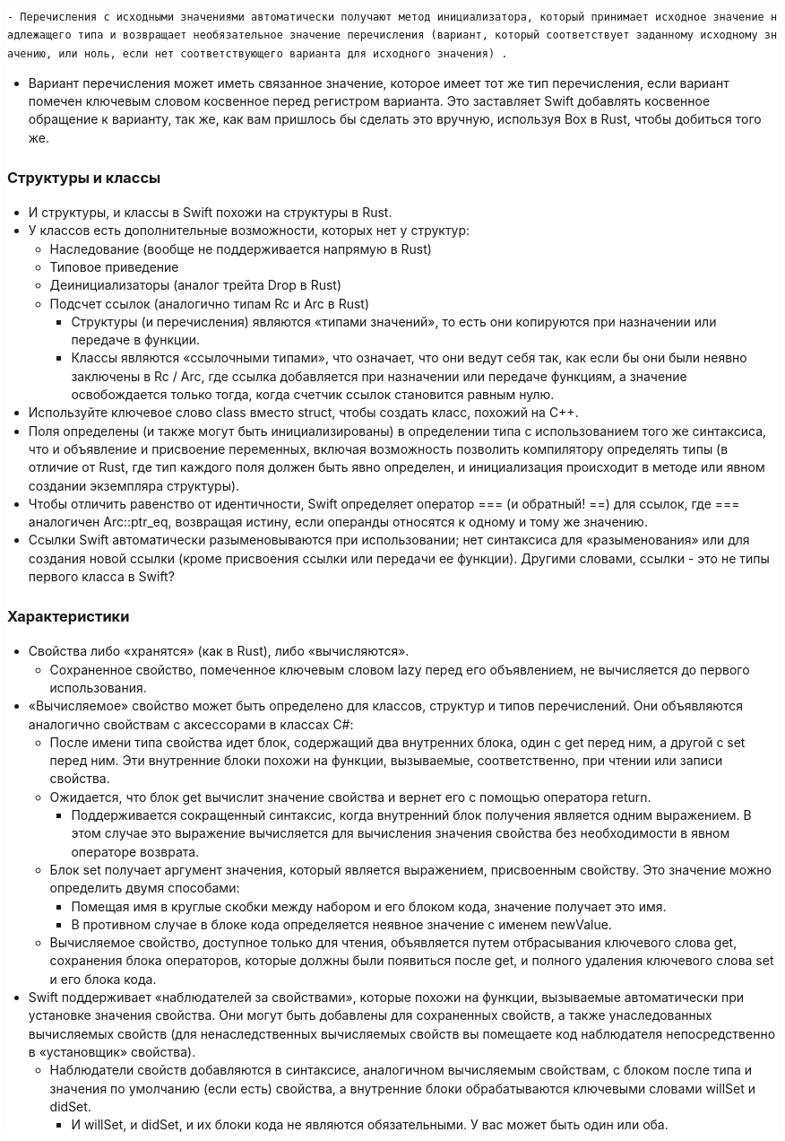     - Перечисления с исходными значениями автоматически получают метод инициализатора, который принимает исходное значение надлежащего типа и возвращает необязательное значение перечисления (вариант, который соответствует заданному исходному значению, или ноль, если нет соответствующего варианта для исходного значения) .
- Вариант перечисления может иметь связанное значение, которое имеет тот же тип перечисления, если вариант помечен ключевым словом косвенное перед регистром варианта. Это заставляет Swift добавлять косвенное обращение к варианту, так же, как вам пришлось бы сделать это вручную, используя Box<T> в Rust, чтобы добиться того же.

### Структуры и классы

- И структуры, и классы в Swift похожи на структуры в Rust.
- У классов есть дополнительные возможности, которых нет у структур:
    - Наследование (вообще не поддерживается напрямую в Rust)
    - Типовое приведение
    - Деинициализаторы (аналог трейта Drop в Rust)
    - Подсчет ссылок (аналогично типам Rc и Arc в Rust)
        - Структуры (и перечисления) являются «типами значений», то есть они копируются при назначении или передаче в функции.
        - Классы являются «ссылочными типами», что означает, что они ведут себя так, как если бы они были неявно заключены в Rc / Arc, где ссылка добавляется при назначении или передаче функциям, а значение освобождается только тогда, когда счетчик ссылок становится равным нулю.
- Используйте ключевое слово class вместо struct, чтобы создать класс, похожий на C++.
- Поля определены (и также могут быть инициализированы) в определении типа с использованием того же синтаксиса, что и объявление и присвоение переменных, включая возможность позволить компилятору определять типы (в отличие от Rust, где тип каждого поля должен быть явно определен, и инициализация происходит в методе или явном создании экземпляра структуры).
- Чтобы отличить равенство от идентичности, Swift определяет оператор === (и обратный! ==) для ссылок, где === аналогичен Arc::ptr_eq, возвращая истину, если операнды относятся к одному и тому же значению.
- Ссылки Swift автоматически разыменовываются при использовании; нет синтаксиса для «разыменования» или для создания новой ссылки (кроме присвоения ссылки или передачи ее функции). Другими словами, ссылки - это не типы первого класса в Swift? 

### Характеристики

- Свойства либо «хранятся» (как в Rust), либо «вычисляются».
    - Сохраненное свойство, помеченное ключевым словом lazy перед его объявлением, не вычисляется до первого использования.
- «Вычисляемое» свойство может быть определено для классов, структур и типов перечислений. Они объявляются аналогично свойствам с аксессорами в классах C#:
    - После имени типа свойства идет блок, содержащий два внутренних блока, один с get перед ним, а другой с set перед ним. Эти внутренние блоки похожи на функции, вызываемые, соответственно, при чтении или записи свойства.
    - Ожидается, что блок get вычислит значение свойства и вернет его с помощью оператора return.
        - Поддерживается сокращенный синтаксис, когда внутренний блок получения является одним выражением. В этом случае это выражение вычисляется для вычисления значения свойства без необходимости в явном операторе возврата.
    - Блок set получает аргумент значения, который является выражением, присвоенным свойству. Это значение можно определить двумя способами:
        - Помещая имя в круглые скобки между набором и его блоком кода, значение получает это имя.
        - В противном случае в блоке кода определяется неявное значение с именем newValue.
    - Вычисляемое свойство, доступное только для чтения, объявляется путем отбрасывания ключевого слова get, сохранения блока операторов, которые должны были появиться после get, и полного удаления ключевого слова set и его блока кода.
- Swift поддерживает «наблюдателей за свойствами», которые похожи на функции, вызываемые автоматически при установке значения свойства. Они могут быть добавлены для сохраненных свойств, а также унаследованных вычисляемых свойств (для ненаследственных вычисляемых свойств вы помещаете код наблюдателя непосредственно в «установщик» свойства).
    - Наблюдатели свойств добавляются в синтаксисе, аналогичном вычисляемым свойствам, с блоком после типа и значения по умолчанию (если есть) свойства, а внутренние блоки обрабатываются ключевыми словами willSet и didSet.
        - И willSet, и didSet, и их блоки кода не являются обязательными. У вас может быть один или оба.